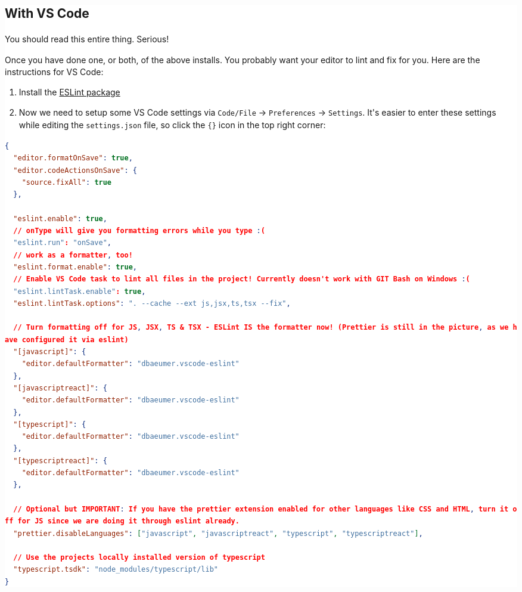 ## With VS Code

You should read this entire thing. Serious!

Once you have done one, or both, of the above installs. You probably want your editor to lint and fix for you. Here are the instructions for VS Code:

1. Install the [ESLint package](https://marketplace.visualstudio.com/items?itemName=dbaeumer.vscode-eslint)

2. Now we need to setup some VS Code settings via `Code/File` → `Preferences` → `Settings`. It's easier to enter these settings while editing the `settings.json` file, so click the `{}` icon in the top right corner:

```json
{
  "editor.formatOnSave": true,
  "editor.codeActionsOnSave": {
    "source.fixAll": true
  },

  "eslint.enable": true,
  // onType will give you formatting errors while you type :(
  "eslint.run": "onSave",
  // work as a formatter, too!
  "eslint.format.enable": true,
  // Enable VS Code task to lint all files in the project! Currently doesn't work with GIT Bash on Windows :(
  "eslint.lintTask.enable": true,
  "eslint.lintTask.options": ". --cache --ext js,jsx,ts,tsx --fix",

  // Turn formatting off for JS, JSX, TS & TSX - ESLint IS the formatter now! (Prettier is still in the picture, as we have configured it via eslint)
  "[javascript]": {
    "editor.defaultFormatter": "dbaeumer.vscode-eslint"
  },
  "[javascriptreact]": {
    "editor.defaultFormatter": "dbaeumer.vscode-eslint"
  },
  "[typescript]": {
    "editor.defaultFormatter": "dbaeumer.vscode-eslint"
  },
  "[typescriptreact]": {
    "editor.defaultFormatter": "dbaeumer.vscode-eslint"
  },

  // Optional but IMPORTANT: If you have the prettier extension enabled for other languages like CSS and HTML, turn it off for JS since we are doing it through eslint already.
  "prettier.disableLanguages": ["javascript", "javascriptreact", "typescript", "typescriptreact"],

  // Use the projects locally installed version of typescript
  "typescript.tsdk": "node_modules/typescript/lib"
}
```
